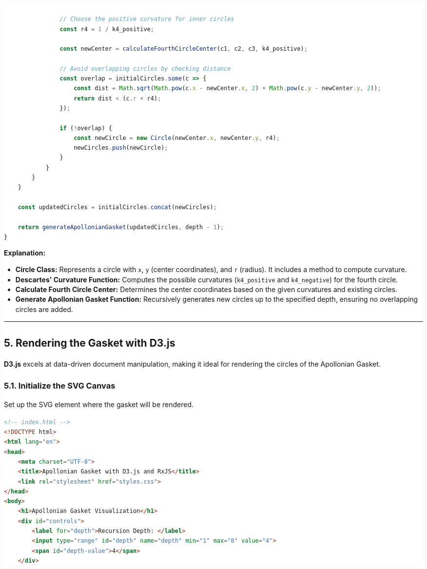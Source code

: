 ```javascript

                // Choose the positive curvature for inner circles
                const r4 = 1 / k4_positive;

                const newCenter = calculateFourthCircleCenter(c1, c2, c3, k4_positive);

                // Avoid overlapping circles by checking distance
                const overlap = initialCircles.some(c => {
                    const dist = Math.sqrt(Math.pow(c.x - newCenter.x, 2) + Math.pow(c.y - newCenter.y, 2));
                    return dist < (c.r + r4);
                });

                if (!overlap) {
                    const newCircle = new Circle(newCenter.x, newCenter.y, r4);
                    newCircles.push(newCircle);
                }
            }
        }
    }

    const updatedCircles = initialCircles.concat(newCircles);

    return generateApollonianGasket(updatedCircles, depth - 1);
}
```

**Explanation:**

- **Circle Class:** Represents a circle with `x`, `y` (center coordinates), and `r` (radius). It includes a method to compute curvature.
- **Descartes' Curvature Function:** Computes the possible curvatures (`k4_positive` and `k4_negative`) for the fourth circle.
- **Calculate Fourth Circle Center:** Determines the center coordinates based on the given curvatures and existing circles.
- **Generate Apollonian Gasket Function:** Recursively generates new circles up to the specified depth, ensuring no overlapping circles are added.

---

## 5. Rendering the Gasket with D3.js

**D3.js** excels at data-driven document manipulation, making it ideal for rendering the circles of the Apollonian Gasket.

### **5.1. Initialize the SVG Canvas**

Set up the SVG element where the gasket will be rendered.

```html
<!-- index.html -->
<!DOCTYPE html>
<html lang="en">
<head>
    <meta charset="UTF-8">
    <title>Apollonian Gasket with D3.js and RxJS</title>
    <link rel="stylesheet" href="styles.css">
</head>
<body>
    <h1>Apollonian Gasket Visualization</h1>
    <div id="controls">
        <label for="depth">Recursion Depth: </label>
        <input type="range" id="depth" name="depth" min="1" max="8" value="4">
        <span id="depth-value">4</span>
    </div>
```
